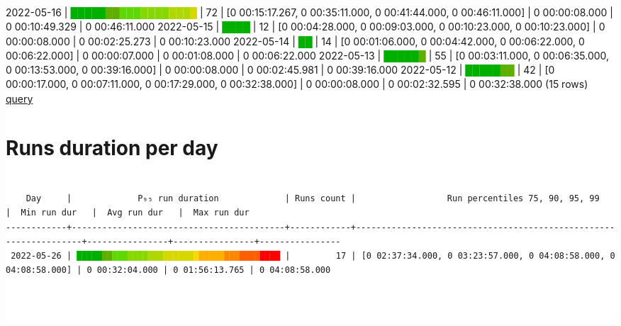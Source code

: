  2022-05-16 | <span style="color: #00af00">█</span><span style="color: #00af00">█</span><span style="color: #00af00">█</span><span style="color: #00af00">█</span><span style="color: #00af00">█</span><span style="color: #5faf00">█</span><span style="color: #5faf00">█</span><span style="color: #5fd700">█</span><span style="color: #5fd700">█</span><span style="color: #5fd700">█</span><span style="color: #87d700">█</span><span style="color: #87d700">█</span><span style="color: #87d700">█</span><span style="color: #87d700">█</span><span style="color: #afd700">█</span><span style="color: #afd700">█</span><span style="color: #afd700">█</span><span style="color: #d7d700">█</span>                       |         72 | [0 00:15:17.267, 0 00:35:11.000, 0 00:41:44.000, 0 00:46:11.000] | 0 00:00:08.000 | 0 00:10:49.329 | 0 00:46:11.000 
 2022-05-15 | <span style="color: #00af00">█</span><span style="color: #00af00">█</span><span style="color: #00af00">█</span><span style="color: #00af00">█</span>                                     |         12 | [0 00:04:28.000, 0 00:09:03.000, 0 00:10:23.000, 0 00:10:23.000] | 0 00:00:08.000 | 0 00:02:25.273 | 0 00:10:23.000 
 2022-05-14 | <span style="color: #00af00">█</span><span style="color: #00af00">█</span>                                       |         14 | [0 00:01:06.000, 0 00:04:42.000, 0 00:06:22.000, 0 00:06:22.000] | 0 00:00:07.000 | 0 00:01:08.000 | 0 00:06:22.000 
 2022-05-13 | <span style="color: #00af00">█</span><span style="color: #00af00">█</span><span style="color: #00af00">█</span><span style="color: #00af00">█</span><span style="color: #00af00">█</span><span style="color: #5faf00">█</span>                                   |         55 | [0 00:03:11.000, 0 00:06:35.000, 0 00:13:53.000, 0 00:39:16.000] | 0 00:00:08.000 | 0 00:02:45.981 | 0 00:39:16.000 
 2022-05-12 | <span style="color: #00af00">█</span><span style="color: #00af00">█</span><span style="color: #00af00">█</span><span style="color: #00af00">█</span><span style="color: #00af00">█</span><span style="color: #5faf00">█</span><span style="color: #5faf00">█</span>                                  |         42 | [0 00:00:17.000, 0 00:07:11.000, 0 00:17:29.000, 0 00:32:38.000] | 0 00:00:08.000 | 0 00:02:32.595 | 0 00:32:38.000 
(15 rows)
</code></pre>
[query](https://github.com/nineinchnick/trino-cicd/blob/fb7b91af28a581841d742fcb6a9744a90b43409f/sql/ci-cd/runs-queue-time-per-day.sql)

#  Runs duration per day
<pre><code>
    Day     |             P₉₅ run duration             | Runs count |                  Run percentiles 75, 90, 95, 99                  |  Min run dur   |  Avg run dur   |  Max run dur   
------------+------------------------------------------+------------+------------------------------------------------------------------+----------------+----------------+----------------
 2022-05-26 | <span style="color: #00af00">█</span><span style="color: #00af00">█</span><span style="color: #00af00">█</span><span style="color: #00af00">█</span><span style="color: #00af00">█</span><span style="color: #5faf00">█</span><span style="color: #5faf00">█</span><span style="color: #5fd700">█</span><span style="color: #5fd700">█</span><span style="color: #5fd700">█</span><span style="color: #87d700">█</span><span style="color: #87d700">█</span><span style="color: #87d700">█</span><span style="color: #87d700">█</span><span style="color: #afd700">█</span><span style="color: #afd700">█</span><span style="color: #afd700">█</span><span style="color: #d7d700">█</span><span style="color: #d7d700">█</span><span style="color: #d7d700">█</span><span style="color: #d7d700">█</span><span style="color: #d7d700">█</span><span style="color: #d7d700">█</span><span style="color: #ffd700">█</span><span style="color: #ffaf00">█</span><span style="color: #ffaf00">█</span><span style="color: #ffaf00">█</span><span style="color: #ffaf00">█</span><span style="color: #ffaf00">█</span><span style="color: #ff8700">█</span><span style="color: #ff8700">█</span><span style="color: #ff8700">█</span><span style="color: #ff5f00">█</span><span style="color: #ff5f00">█</span><span style="color: #ff5f00">█</span><span style="color: #ff5f00">█</span><span style="color: #ff0000">█</span><span style="color: #ff0000">█</span><span style="color: #ff0000">█</span><span style="color: #ff0000">█</span> |         17 | [0 02:37:34.000, 0 03:23:57.000, 0 04:08:58.000, 0 04:08:58.000] | 0 00:32:04.000 | 0 01:56:13.765 | 0 04:08:58.000 